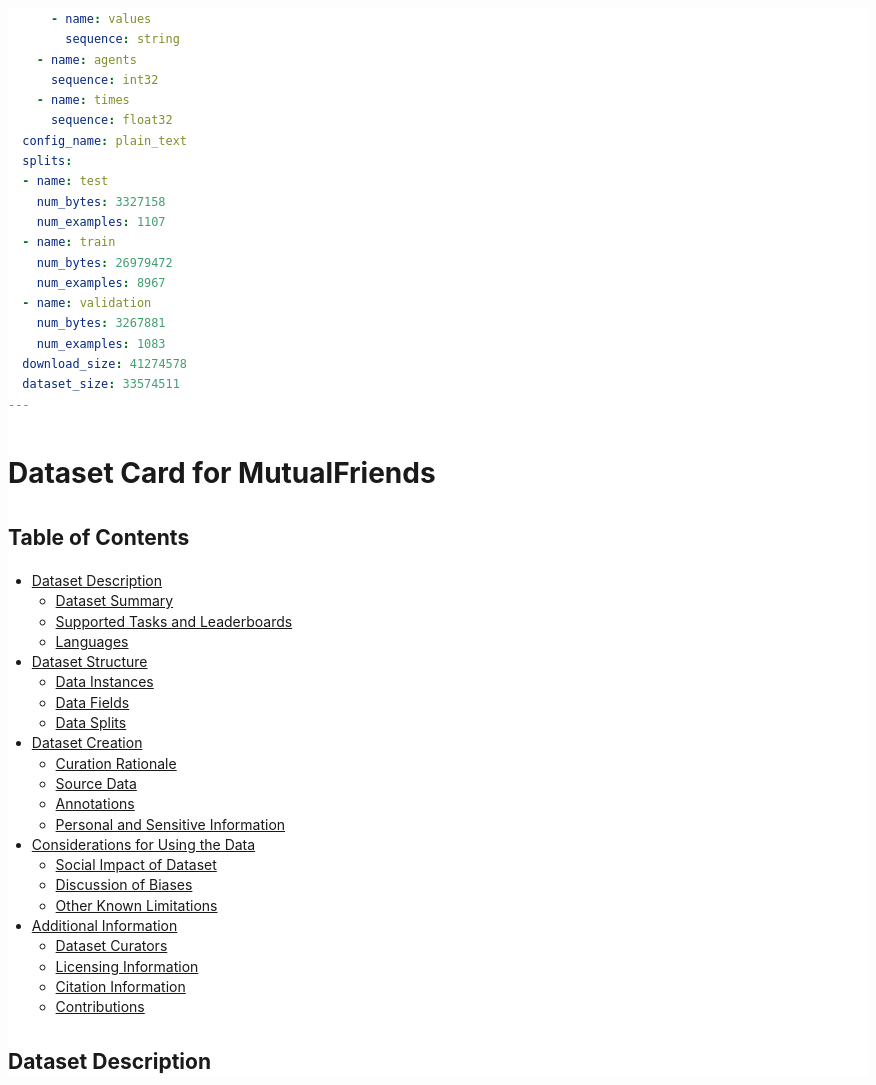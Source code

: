 ```yaml
      - name: values
        sequence: string
    - name: agents
      sequence: int32
    - name: times
      sequence: float32
  config_name: plain_text
  splits:
  - name: test
    num_bytes: 3327158
    num_examples: 1107
  - name: train
    num_bytes: 26979472
    num_examples: 8967
  - name: validation
    num_bytes: 3267881
    num_examples: 1083
  download_size: 41274578
  dataset_size: 33574511
---
```


# Dataset Card for MutualFriends

## Table of Contents
- [Dataset Description](#dataset-description)
  - [Dataset Summary](#dataset-summary)
  - [Supported Tasks and Leaderboards](#supported-tasks-and-leaderboards)
  - [Languages](#languages)
- [Dataset Structure](#dataset-structure)
  - [Data Instances](#data-instances)
  - [Data Fields](#data-fields)
  - [Data Splits](#data-splits)
- [Dataset Creation](#dataset-creation)
  - [Curation Rationale](#curation-rationale)
  - [Source Data](#source-data)
  - [Annotations](#annotations)
  - [Personal and Sensitive Information](#personal-and-sensitive-information)
- [Considerations for Using the Data](#considerations-for-using-the-data)
  - [Social Impact of Dataset](#social-impact-of-dataset)
  - [Discussion of Biases](#discussion-of-biases)
  - [Other Known Limitations](#other-known-limitations)
- [Additional Information](#additional-information)
  - [Dataset Curators](#dataset-curators)
  - [Licensing Information](#licensing-information)
  - [Citation Information](#citation-information)
  - [Contributions](#contributions)

## Dataset Description
